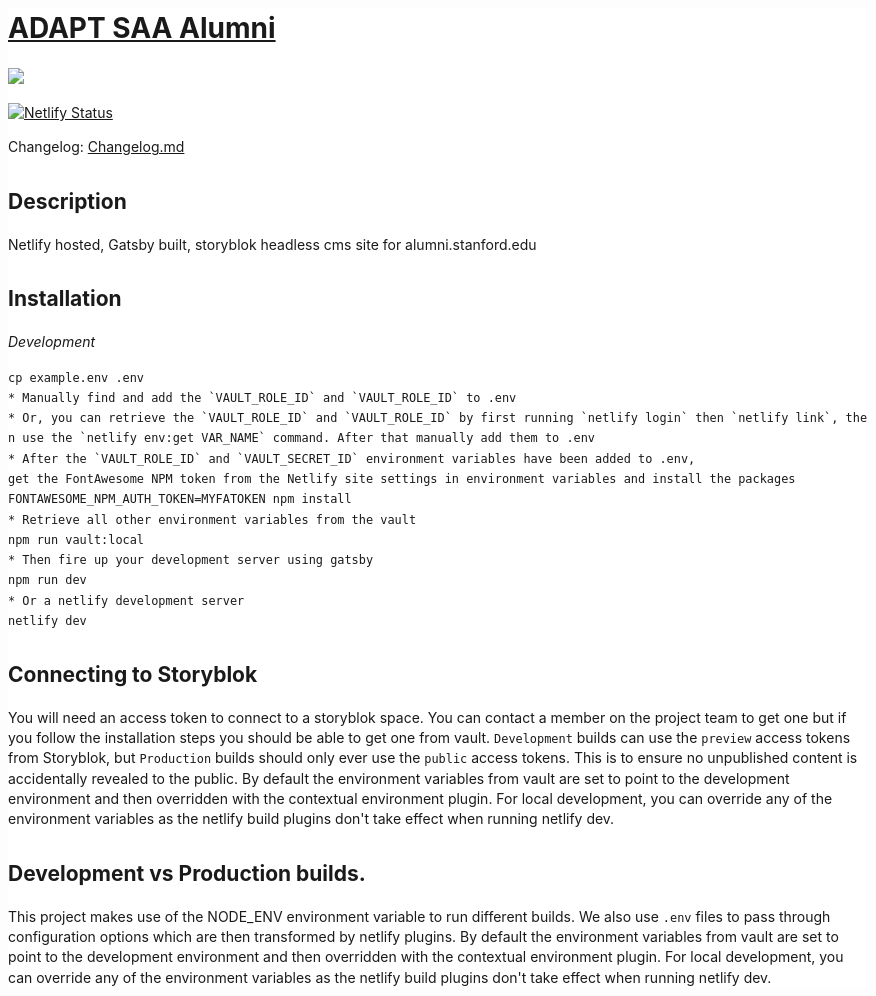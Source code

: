 # [ADAPT SAA Alumni](https://github.com/SU-SWS/saa_alumni)

<a href="https://codeclimate.com/github/SU-SWS/saa_alumni/maintainability"><img src="https://api.codeclimate.com/v1/badges/6545d64d90025f75e2c8/maintainability" /></a>

[![Netlify Status](https://api.netlify.com/api/v1/badges/ce1b5cc8-4507-46b9-9416-dae43ce65989/deploy-status)](https://app.netlify.com/sites/stanford-alumni/deploys)

Changelog: [Changelog.md](CHANGELOG.md)

Description
---

Netlify hosted, Gatsby built, storyblok headless cms site for alumni.stanford.edu

## Installation

_Development_

```
cp example.env .env
* Manually find and add the `VAULT_ROLE_ID` and `VAULT_ROLE_ID` to .env
* Or, you can retrieve the `VAULT_ROLE_ID` and `VAULT_ROLE_ID` by first running `netlify login` then `netlify link`, then use the `netlify env:get VAR_NAME` command. After that manually add them to .env
* After the `VAULT_ROLE_ID` and `VAULT_SECRET_ID` environment variables have been added to .env,
get the FontAwesome NPM token from the Netlify site settings in environment variables and install the packages
FONTAWESOME_NPM_AUTH_TOKEN=MYFATOKEN npm install
* Retrieve all other environment variables from the vault
npm run vault:local
* Then fire up your development server using gatsby
npm run dev
* Or a netlify development server
netlify dev
```

## Connecting to Storyblok

You will need an access token to connect to a storyblok space. You can contact a member on the project team to get one but if you follow the installation steps you should be able to get one from vault. `Development` builds can use the `preview` access tokens from Storyblok, but `Production` builds should only ever use the `public` access tokens. This is to ensure no unpublished content is accidentally revealed to the public. By default the environment variables from vault are set to point to the development environment and then overridden with the contextual environment plugin. For local development, you can override any of the environment variables as the netlify build plugins don't take effect when running netlify dev.

## Development vs Production builds.

This project makes use of the NODE_ENV environment variable to run different builds. We also use `.env` files to pass through configuration options which are then transformed by netlify plugins. By default the environment variables from vault are set to point to the development environment and then overridden with the contextual environment plugin. For local development, you can override any of the environment variables as the netlify build plugins don't take effect when running netlify dev.
